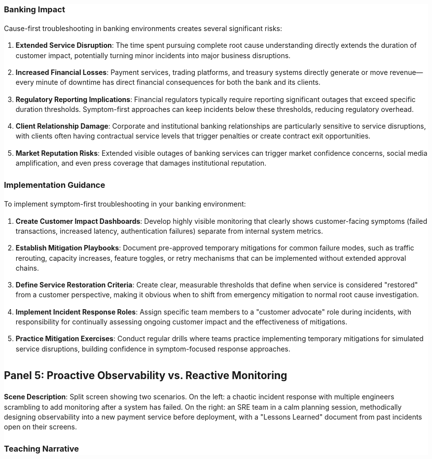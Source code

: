 ### Banking Impact

Cause-first troubleshooting in banking environments creates several significant risks:

1. **Extended Service Disruption**: The time spent pursuing complete root cause understanding directly extends the duration of customer impact, potentially turning minor incidents into major business disruptions.

2. **Increased Financial Losses**: Payment services, trading platforms, and treasury systems directly generate or move revenue—every minute of downtime has direct financial consequences for both the bank and its clients.

3. **Regulatory Reporting Implications**: Financial regulators typically require reporting significant outages that exceed specific duration thresholds. Symptom-first approaches can keep incidents below these thresholds, reducing regulatory overhead.

4. **Client Relationship Damage**: Corporate and institutional banking relationships are particularly sensitive to service disruptions, with clients often having contractual service levels that trigger penalties or create contract exit opportunities.

5. **Market Reputation Risks**: Extended visible outages of banking services can trigger market confidence concerns, social media amplification, and even press coverage that damages institutional reputation.

### Implementation Guidance

To implement symptom-first troubleshooting in your banking environment:

1. **Create Customer Impact Dashboards**: Develop highly visible monitoring that clearly shows customer-facing symptoms (failed transactions, increased latency, authentication failures) separate from internal system metrics.

2. **Establish Mitigation Playbooks**: Document pre-approved temporary mitigations for common failure modes, such as traffic rerouting, capacity increases, feature toggles, or retry mechanisms that can be implemented without extended approval chains.

3. **Define Service Restoration Criteria**: Create clear, measurable thresholds that define when service is considered "restored" from a customer perspective, making it obvious when to shift from emergency mitigation to normal root cause investigation.

4. **Implement Incident Response Roles**: Assign specific team members to a "customer advocate" role during incidents, with responsibility for continually assessing ongoing customer impact and the effectiveness of mitigations.

5. **Practice Mitigation Exercises**: Conduct regular drills where teams practice implementing temporary mitigations for simulated service disruptions, building confidence in symptom-focused response approaches.

## Panel 5: Proactive Observability vs. Reactive Monitoring

**Scene Description**: Split screen showing two scenarios. On the left: a chaotic incident response with multiple engineers scrambling to add monitoring after a system has failed. On the right: an SRE team in a calm planning session, methodically designing observability into a new payment service before deployment, with a "Lessons Learned" document from past incidents open on their screens.

### Teaching Narrative
